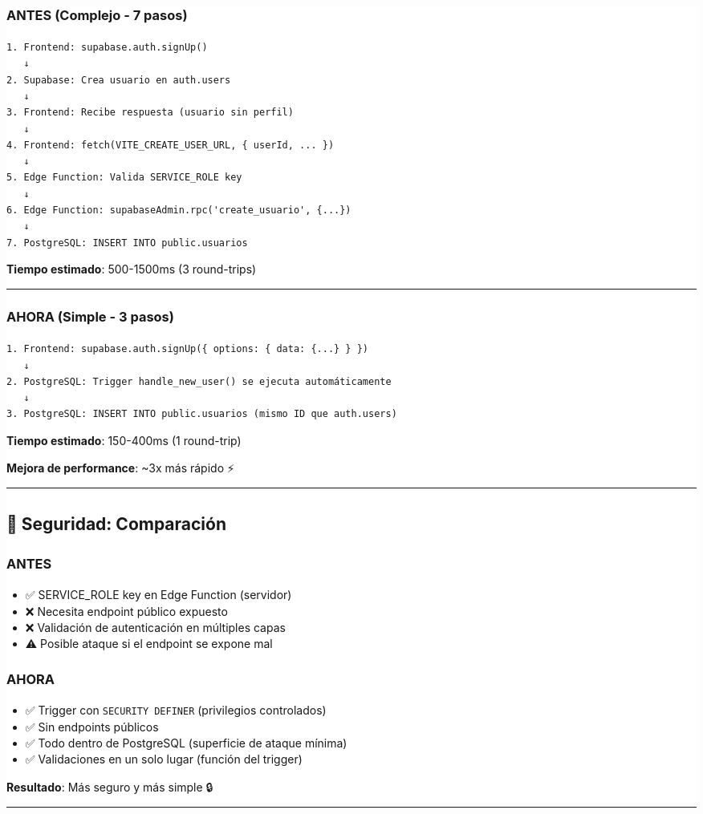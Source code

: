 ### ANTES (Complejo - 7 pasos)

```
1. Frontend: supabase.auth.signUp()
   ↓
2. Supabase: Crea usuario en auth.users
   ↓
3. Frontend: Recibe respuesta (usuario sin perfil)
   ↓
4. Frontend: fetch(VITE_CREATE_USER_URL, { userId, ... })
   ↓
5. Edge Function: Valida SERVICE_ROLE key
   ↓
6. Edge Function: supabaseAdmin.rpc('create_usuario', {...})
   ↓
7. PostgreSQL: INSERT INTO public.usuarios
```

**Tiempo estimado**: 500-1500ms (3 round-trips)

---

### AHORA (Simple - 3 pasos)

```
1. Frontend: supabase.auth.signUp({ options: { data: {...} } })
   ↓
2. PostgreSQL: Trigger handle_new_user() se ejecuta automáticamente
   ↓
3. PostgreSQL: INSERT INTO public.usuarios (mismo ID que auth.users)
```

**Tiempo estimado**: 150-400ms (1 round-trip)

**Mejora de performance**: ~3x más rápido ⚡

---

## 🔐 Seguridad: Comparación

### ANTES
- ✅ SERVICE_ROLE key en Edge Function (servidor)
- ❌ Necesita endpoint público expuesto
- ❌ Validación de autenticación en múltiples capas
- ⚠️ Posible ataque si el endpoint se expone mal

### AHORA
- ✅ Trigger con `SECURITY DEFINER` (privilegios controlados)
- ✅ Sin endpoints públicos
- ✅ Todo dentro de PostgreSQL (superficie de ataque mínima)
- ✅ Validaciones en un solo lugar (función del trigger)

**Resultado**: Más seguro y más simple 🔒

---